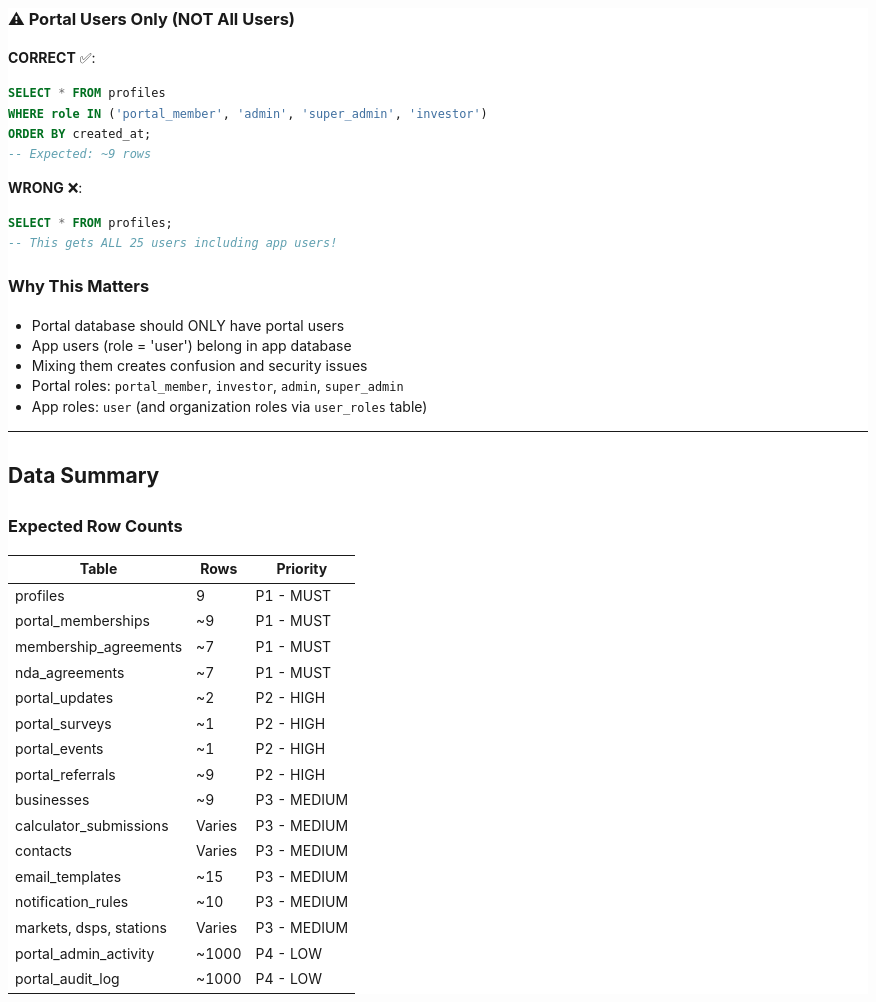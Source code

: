 ### ⚠️ Portal Users Only (NOT All Users)

**CORRECT** ✅:
```sql
SELECT * FROM profiles
WHERE role IN ('portal_member', 'admin', 'super_admin', 'investor')
ORDER BY created_at;
-- Expected: ~9 rows
```

**WRONG** ❌:
```sql
SELECT * FROM profiles;
-- This gets ALL 25 users including app users!
```

### Why This Matters
- Portal database should ONLY have portal users
- App users (role = 'user') belong in app database
- Mixing them creates confusion and security issues
- Portal roles: `portal_member`, `investor`, `admin`, `super_admin`
- App roles: `user` (and organization roles via `user_roles` table)

---

## Data Summary

### Expected Row Counts
| Table | Rows | Priority |
|-------|------|----------|
| profiles | 9 | P1 - MUST |
| portal_memberships | ~9 | P1 - MUST |
| membership_agreements | ~7 | P1 - MUST |
| nda_agreements | ~7 | P1 - MUST |
| portal_updates | ~2 | P2 - HIGH |
| portal_surveys | ~1 | P2 - HIGH |
| portal_events | ~1 | P2 - HIGH |
| portal_referrals | ~9 | P2 - HIGH |
| businesses | ~9 | P3 - MEDIUM |
| calculator_submissions | Varies | P3 - MEDIUM |
| contacts | Varies | P3 - MEDIUM |
| email_templates | ~15 | P3 - MEDIUM |
| notification_rules | ~10 | P3 - MEDIUM |
| markets, dsps, stations | Varies | P3 - MEDIUM |
| portal_admin_activity | ~1000 | P4 - LOW |
| portal_audit_log | ~1000 | P4 - LOW |
